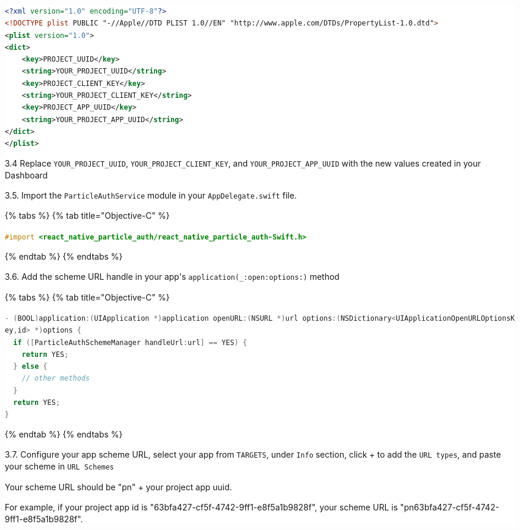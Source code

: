 ```xml
<?xml version="1.0" encoding="UTF-8"?>
<!DOCTYPE plist PUBLIC "-//Apple//DTD PLIST 1.0//EN" "http://www.apple.com/DTDs/PropertyList-1.0.dtd">
<plist version="1.0">
<dict>
	<key>PROJECT_UUID</key>
	<string>YOUR_PROJECT_UUID</string>
	<key>PROJECT_CLIENT_KEY</key>
	<string>YOUR_PROJECT_CLIENT_KEY</string>
	<key>PROJECT_APP_UUID</key>
	<string>YOUR_PROJECT_APP_UUID</string>
</dict>
</plist>

```

3.4 Replace `YOUR_PROJECT_UUID`, `YOUR_PROJECT_CLIENT_KEY`, and `YOUR_PROJECT_APP_UUID` with the new values created in your Dashboard

3.5. Import the `ParticleAuthService` module in your `AppDelegate.swift` file.

{% tabs %}
{% tab title="Objective-C" %}
```objectivec
#import <react_native_particle_auth/react_native_particle_auth-Swift.h>
```
{% endtab %}
{% endtabs %}

3.6. Add the scheme URL handle in your app's `application(_:open:options:)` method

{% tabs %}
{% tab title="Objective-C" %}
```objectivec
- (BOOL)application:(UIApplication *)application openURL:(NSURL *)url options:(NSDictionary<UIApplicationOpenURLOptionsKey,id> *)options {
  if ([ParticleAuthSchemeManager handleUrl:url] == YES) {
    return YES;
  } else {
    // other methods
  }
  return YES;
}
```
{% endtab %}
{% endtabs %}

3.7. Configure your app scheme URL, select your app from `TARGETS`,  under `Info` section, click + to add the `URL types`, and paste your scheme in `URL Schemes`

Your scheme URL should be "pn" + your project app uuid.

For example, if your project app id is "63bfa427-cf5f-4742-9ff1-e8f5a1b9828f", your scheme URL is "pn63bfa427-cf5f-4742-9ff1-e8f5a1b9828f".
